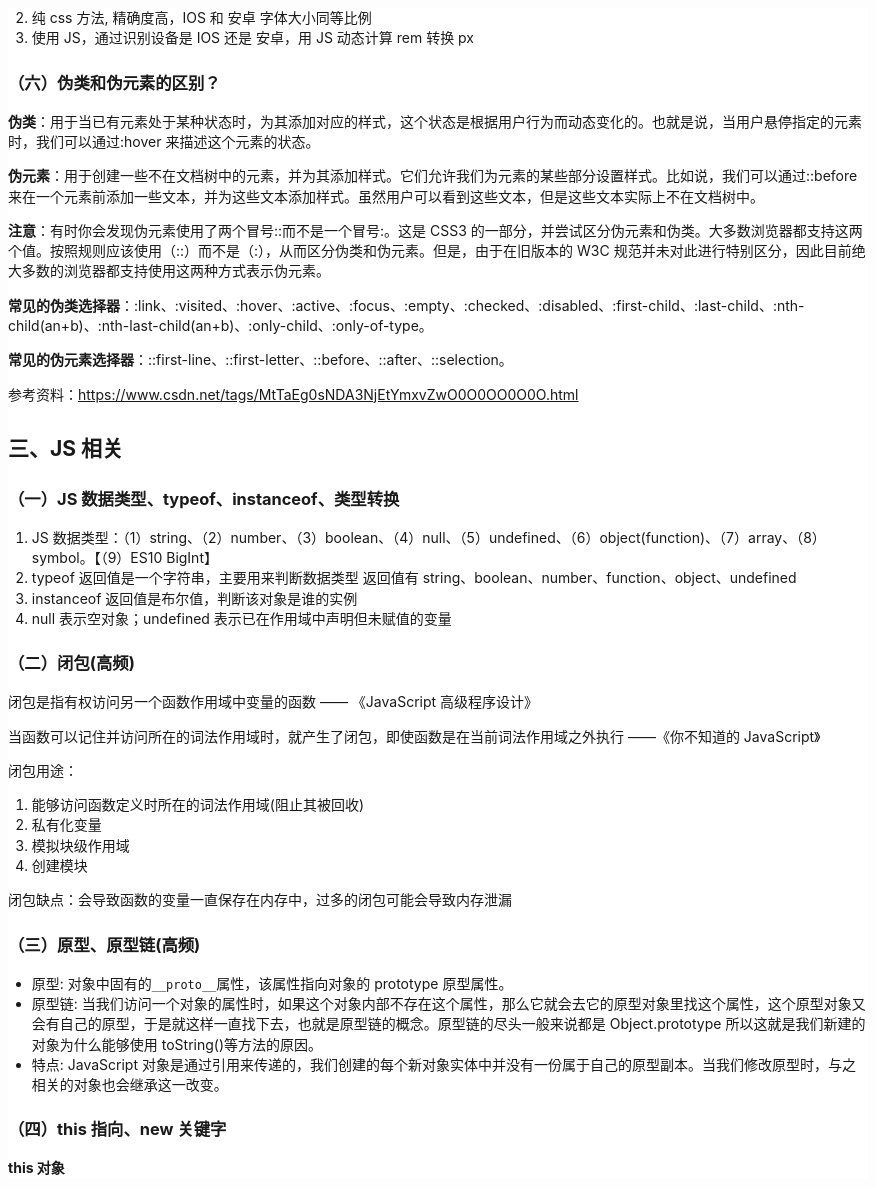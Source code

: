 2. 纯 css 方法, 精确度高，IOS 和 安卓 字体大小同等比例
3. 使用 JS，通过识别设备是 IOS 还是 安卓，用 JS 动态计算 rem 转换 px

### （六）伪类和伪元素的区别？

**伪类**：用于当已有元素处于某种状态时，为其添加对应的样式，这个状态是根据用户行为而动态变化的。也就是说，当用户悬停指定的元素时，我们可以通过:hover 来描述这个元素的状态。

**伪元素**：用于创建一些不在文档树中的元素，并为其添加样式。它们允许我们为元素的某些部分设置样式。比如说，我们可以通过::before 来在一个元素前添加一些文本，并为这些文本添加样式。虽然用户可以看到这些文本，但是这些文本实际上不在文档树中。

**注意**：有时你会发现伪元素使用了两个冒号::而不是一个冒号:。这是 CSS3 的一部分，并尝试区分伪元素和伪类。大多数浏览器都支持这两个值。按照规则应该使用（::）而不是（:），从而区分伪类和伪元素。但是，由于在旧版本的 W3C 规范并未对此进行特别区分，因此目前绝大多数的浏览器都支持使用这两种方式表示伪元素。

**常见的伪类选择器**：:link、:visited、:hover、:active、:focus、:empty、:checked、:disabled、:first-child、:last-child、:nth-child(an+b)、:nth-last-child(an+b)、:only-child、:only-of-type。

**常见的伪元素选择器**：::first-line、::first-letter、::before、::after、::selection。

参考资料：https://www.csdn.net/tags/MtTaEg0sNDA3NjEtYmxvZwO0O0OO0O0O.html

## 三、JS 相关

### （一）JS 数据类型、typeof、instanceof、类型转换

1. JS 数据类型：（1）string、（2）number、（3）boolean、（4）null、（5）undefined、（6）object(function)、（7）array、（8）symbol。【（9）ES10 BigInt】
2. typeof 返回值是一个字符串，主要用来判断数据类型 返回值有 string、boolean、number、function、object、undefined
3. instanceof 返回值是布尔值，判断该对象是谁的实例
4. null 表示空对象；undefined 表示已在作用域中声明但未赋值的变量

### （二）闭包(高频)

闭包是指有权访问另一个函数作用域中变量的函数 —— 《JavaScript 高级程序设计》

当函数可以记住并访问所在的词法作用域时，就产生了闭包，即使函数是在当前词法作用域之外执行 ——《你不知道的 JavaScript》

闭包用途：

1. 能够访问函数定义时所在的词法作用域(阻止其被回收)
2. 私有化变量
3. 模拟块级作用域
4. 创建模块

闭包缺点：会导致函数的变量一直保存在内存中，过多的闭包可能会导致内存泄漏

### （三）原型、原型链(高频)

- 原型: 对象中固有的`__proto__`属性，该属性指向对象的 prototype 原型属性。
- 原型链: 当我们访问一个对象的属性时，如果这个对象内部不存在这个属性，那么它就会去它的原型对象里找这个属性，这个原型对象又会有自己的原型，于是就这样一直找下去，也就是原型链的概念。原型链的尽头一般来说都是 Object.prototype 所以这就是我们新建的对象为什么能够使用 toString()等方法的原因。
- 特点: JavaScript 对象是通过引用来传递的，我们创建的每个新对象实体中并没有一份属于自己的原型副本。当我们修改原型时，与之相关的对象也会继承这一改变。

### （四）this 指向、new 关键字

**this 对象**
